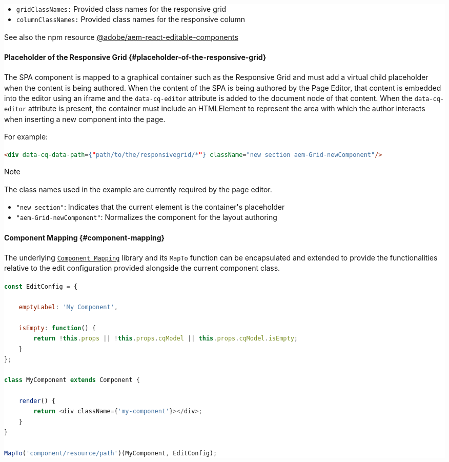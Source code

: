 * `gridClassNames:` Provided class names for the responsive grid
* `columnClassNames:` Provided class names for the responsive column

See also the npm resource [@adobe/aem-react-editable-components](https://www.npmjs.com/package/@adobe/aem-react-editable-components)

#### Placeholder of the Responsive Grid {#placeholder-of-the-responsive-grid}

The SPA component is mapped to a graphical container such as the Responsive Grid and must add a virtual child placeholder when the content is being authored. When the content of the SPA is being authored by the Page Editor, that content is embedded into the editor using an iframe and the `data-cq-editor` attribute is added to the document node of that content. When the `data-cq-editor` attribute is present, the container must include an HTMLElement to represent the area with which the author interacts when inserting a new component into the page.

For example:

```html
<div data-cq-data-path={"path/to/the/responsivegrid/*"} className="new section aem-Grid-newComponent"/>
```

>[!NOTE]
>
>The class names used in the example are currently required by the page editor.
>
>* `"new section"`: Indicates that the current element is the container's placeholder
>* `"aem-Grid-newComponent"`: Normalizes the component for the layout authoring
>

#### Component Mapping {#component-mapping}

The underlying [`Component Mapping`](#componentmapping) library and its `MapTo` function can be encapsulated and extended to provide the functionalities relative to the edit configuration provided alongside the current component class.

```javascript
const EditConfig = {

    emptyLabel: 'My Component',

    isEmpty: function() {
        return !this.props || !this.props.cqModel || this.props.cqModel.isEmpty;
    }
};

class MyComponent extends Component {

    render() {
        return <div className={'my-component'}></div>;
    }
}

MapTo('component/resource/path')(MyComponent, EditConfig);
```
